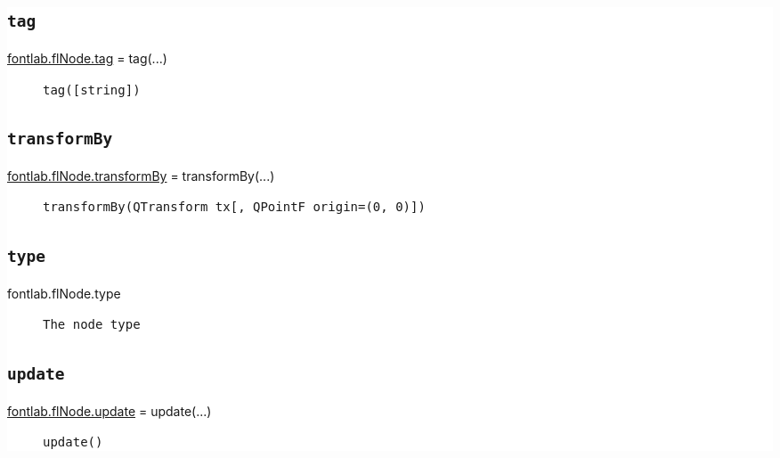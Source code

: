 </dd></dl>



<a name="fontlab.flNode.tag"></a>

## `tag`


<dl class="function"><dt><a name="-fontlab.flNode.tag" href="#-fontlab.flNode.tag"><span class="function-name">fontlab.flNode.tag</span></a> = tag<span class="argspec">(...)</span></dt><dd>

<pre class="doc" markdown="0">tag([string])</pre>

</dd></dl>



<a name="fontlab.flNode.transformBy"></a>

## `transformBy`


<dl class="function"><dt><a name="-fontlab.flNode.transformBy" href="#-fontlab.flNode.transformBy"><span class="function-name">fontlab.flNode.transformBy</span></a> = transformBy<span class="argspec">(...)</span></dt><dd>

<pre class="doc" markdown="0">transformBy(QTransform tx[, QPointF origin=(0, 0)])</pre>

</dd></dl>



<a name="fontlab.flNode.type"></a>

## `type`


<dl class="descriptor"><dt>fontlab.flNode.type</dt>
<dd>

<pre class="doc" markdown="0">The node type</pre>

</dd>
</dl>



<a name="fontlab.flNode.update"></a>

## `update`


<dl class="function"><dt><a name="-fontlab.flNode.update" href="#-fontlab.flNode.update"><span class="function-name">fontlab.flNode.update</span></a> = update<span class="argspec">(...)</span></dt><dd>

<pre class="doc" markdown="0">update()</pre>

</dd></dl>

